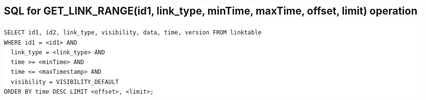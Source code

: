 SQL for GET_LINK_RANGE(id1, link_type, minTime, maxTime, offset, limit) operation
----------------------------------------------------------------------

    SELECT id1, id2, link_type, visibility, data, time, version FROM linktable
    WHERE id1 = <id1> AND
      link_type = <link_type> AND
      time >= <minTime> AND
      time <= <maxTimestamp> AND
      visibility = VISIBILITY_DEFAULT
    ORDER BY time DESC LIMIT <offset>, <limit>;

